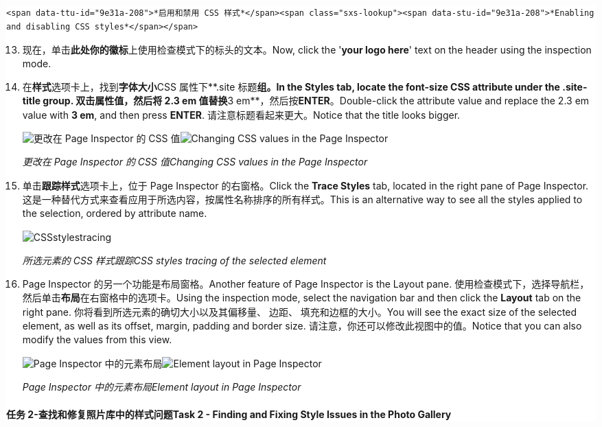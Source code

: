     <span data-ttu-id="9e31a-208">*启用和禁用 CSS 样式*</span><span class="sxs-lookup"><span data-stu-id="9e31a-208">*Enabling and disabling CSS styles*</span></span>
13. <span data-ttu-id="9e31a-209">现在，单击**此处你的徽标**上使用检查模式下的标头的文本。</span><span class="sxs-lookup"><span data-stu-id="9e31a-209">Now, click the '**your logo here**' text on the header using the inspection mode.</span></span>
14. <span data-ttu-id="9e31a-210">在**样式**选项卡上，找到**字体大小**CSS 属性下**.site 标题**组。</span><span class="sxs-lookup"><span data-stu-id="9e31a-210">In the **Styles** tab, locate the **font-size** CSS attribute under the **.site-title** group.</span></span> <span data-ttu-id="9e31a-211">双击属性值，然后将 2.3 em 值替换**3 em**，然后按**ENTER**。</span><span class="sxs-lookup"><span data-stu-id="9e31a-211">Double-click the attribute value and replace the 2.3 em value with **3 em**, and then press **ENTER**.</span></span> <span data-ttu-id="9e31a-212">请注意标题看起来更大。</span><span class="sxs-lookup"><span data-stu-id="9e31a-212">Notice that the title looks bigger.</span></span>

    <span data-ttu-id="9e31a-213">![更改在 Page Inspector 的 CSS 值](using-page-inspector-in-visual-studio-2012/_static/image12.png "Page Inspector 中的更改的 CSS 值")</span><span class="sxs-lookup"><span data-stu-id="9e31a-213">![Changing CSS values in the Page Inspector](using-page-inspector-in-visual-studio-2012/_static/image12.png "Changing CSS values in the Page Inspector")</span></span>

    <span data-ttu-id="9e31a-214">*更改在 Page Inspector 的 CSS 值*</span><span class="sxs-lookup"><span data-stu-id="9e31a-214">*Changing CSS values in the Page Inspector*</span></span>
15. <span data-ttu-id="9e31a-215">单击**跟踪样式**选项卡上，位于 Page Inspector 的右窗格。</span><span class="sxs-lookup"><span data-stu-id="9e31a-215">Click the **Trace Styles** tab, located in the right pane of Page Inspector.</span></span> <span data-ttu-id="9e31a-216">这是一种替代方式来查看应用于所选内容，按属性名称排序的所有样式。</span><span class="sxs-lookup"><span data-stu-id="9e31a-216">This is an alternative way to see all the styles applied to the selection, ordered by attribute name.</span></span>

    ![CSSstylestracing](using-page-inspector-in-visual-studio-2012/_static/image13.png)

    <span data-ttu-id="9e31a-218">*所选元素的 CSS 样式跟踪*</span><span class="sxs-lookup"><span data-stu-id="9e31a-218">*CSS styles tracing of the selected element*</span></span>
16. <span data-ttu-id="9e31a-219">Page Inspector 的另一个功能是布局窗格。</span><span class="sxs-lookup"><span data-stu-id="9e31a-219">Another feature of Page Inspector is the Layout pane.</span></span> <span data-ttu-id="9e31a-220">使用检查模式下，选择导航栏，然后单击**布局**在右窗格中的选项卡。</span><span class="sxs-lookup"><span data-stu-id="9e31a-220">Using the inspection mode, select the navigation bar and then click the **Layout** tab on the right pane.</span></span> <span data-ttu-id="9e31a-221">你将看到所选元素的确切大小以及其偏移量、 边距、 填充和边框的大小。</span><span class="sxs-lookup"><span data-stu-id="9e31a-221">You will see the exact size of the selected element, as well as its offset, margin, padding and border size.</span></span> <span data-ttu-id="9e31a-222">请注意，你还可以修改此视图中的值。</span><span class="sxs-lookup"><span data-stu-id="9e31a-222">Notice that you can also modify the values from this view.</span></span>

    <span data-ttu-id="9e31a-223">![Page Inspector 中的元素布局](using-page-inspector-in-visual-studio-2012/_static/image14.png "Page Inspector 中的元素布局")</span><span class="sxs-lookup"><span data-stu-id="9e31a-223">![Element layout in Page Inspector](using-page-inspector-in-visual-studio-2012/_static/image14.png "Element layout in Page Inspector")</span></span>

    <span data-ttu-id="9e31a-224">*Page Inspector 中的元素布局*</span><span class="sxs-lookup"><span data-stu-id="9e31a-224">*Element layout in Page Inspector*</span></span>

<a id="Ex1Task2"></a>

<a id="Task_2_-_Finding_and_Fixing_Style_Issues_in_the_Photo_Gallery"></a>
#### <a name="task-2---finding-and-fixing-style-issues-in-the-photo-gallery"></a><span data-ttu-id="9e31a-225">任务 2-查找和修复照片库中的样式问题</span><span class="sxs-lookup"><span data-stu-id="9e31a-225">Task 2 - Finding and Fixing Style Issues in the Photo Gallery</span></span>
